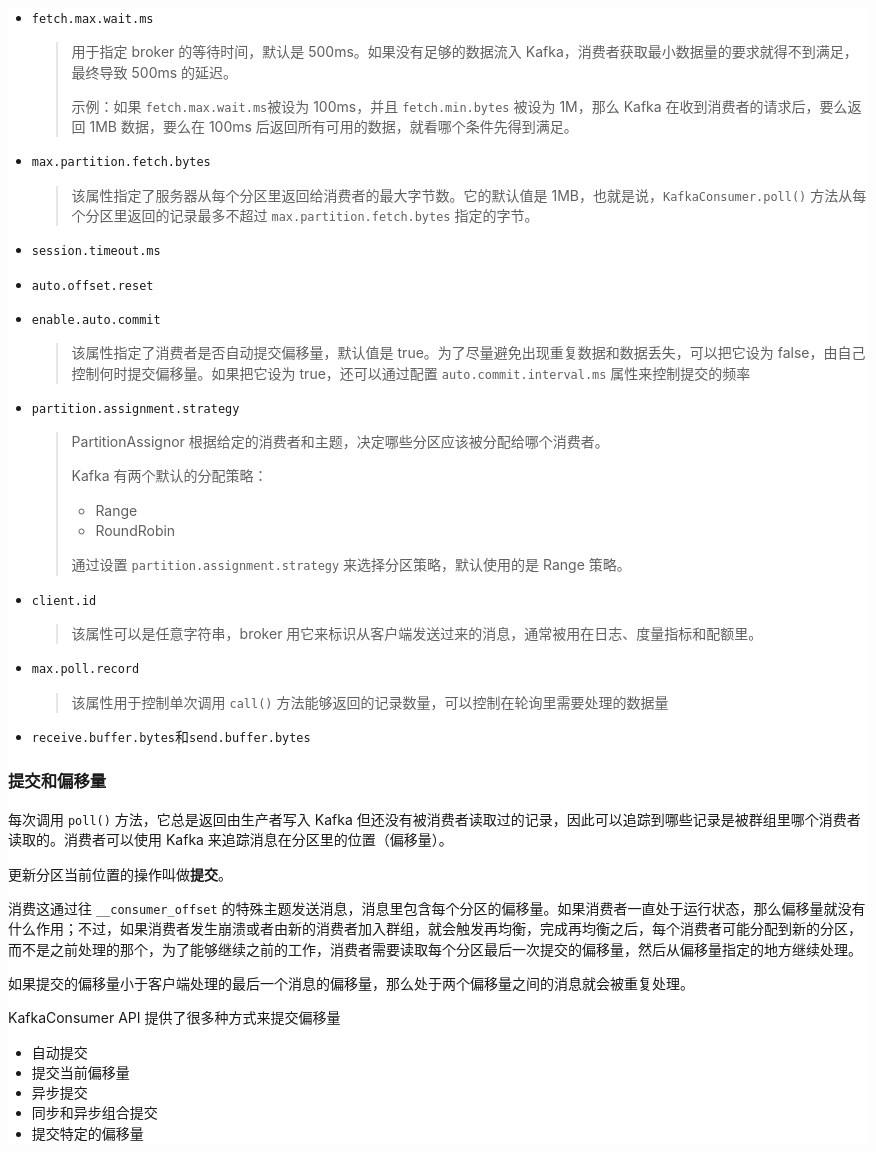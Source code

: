 - `fetch.max.wait.ms`

  > 用于指定 broker 的等待时间，默认是 500ms。如果没有足够的数据流入 Kafka，消费者获取最小数据量的要求就得不到满足，最终导致 500ms 的延迟。
  >
  > 示例：如果 `fetch.max.wait.ms`被设为 100ms，并且 `fetch.min.bytes` 被设为 1M，那么 Kafka 在收到消费者的请求后，要么返回 1MB 数据，要么在 100ms 后返回所有可用的数据，就看哪个条件先得到满足。

- `max.partition.fetch.bytes`

  > 该属性指定了服务器从每个分区里返回给消费者的最大字节数。它的默认值是 1MB，也就是说，`KafkaConsumer.poll()` 方法从每个分区里返回的记录最多不超过 `max.partition.fetch.bytes` 指定的字节。

- `session.timeout.ms`

- `auto.offset.reset`

- `enable.auto.commit`

  > 该属性指定了消费者是否自动提交偏移量，默认值是 true。为了尽量避免出现重复数据和数据丢失，可以把它设为 false，由自己控制何时提交偏移量。如果把它设为 true，还可以通过配置 `auto.commit.interval.ms` 属性来控制提交的频率

- `partition.assignment.strategy`

  > PartitionAssignor 根据给定的消费者和主题，决定哪些分区应该被分配给哪个消费者。
  >
  > Kafka 有两个默认的分配策略：
  >
  > - Range
  > - RoundRobin
  >
  > 通过设置 `partition.assignment.strategy` 来选择分区策略，默认使用的是 Range 策略。

- `client.id`

  > 该属性可以是任意字符串，broker 用它来标识从客户端发送过来的消息，通常被用在日志、度量指标和配额里。

- `max.poll.record`

  > 该属性用于控制单次调用 `call()` 方法能够返回的记录数量，可以控制在轮询里需要处理的数据量 

- `receive.buffer.bytes`和`send.buffer.bytes`

### 提交和偏移量

每次调用 `poll()` 方法，它总是返回由生产者写入 Kafka 但还没有被消费者读取过的记录，因此可以追踪到哪些记录是被群组里哪个消费者读取的。消费者可以使用 Kafka 来追踪消息在分区里的位置（偏移量）。

更新分区当前位置的操作叫做**提交**。

消费这通过往 `__consumer_offset` 的特殊主题发送消息，消息里包含每个分区的偏移量。如果消费者一直处于运行状态，那么偏移量就没有什么作用；不过，如果消费者发生崩溃或者由新的消费者加入群组，就会触发再均衡，完成再均衡之后，每个消费者可能分配到新的分区，而不是之前处理的那个，为了能够继续之前的工作，消费者需要读取每个分区最后一次提交的偏移量，然后从偏移量指定的地方继续处理。

如果提交的偏移量小于客户端处理的最后一个消息的偏移量，那么处于两个偏移量之间的消息就会被重复处理。

KafkaConsumer API 提供了很多种方式来提交偏移量

- 自动提交
- 提交当前偏移量
- 异步提交
- 同步和异步组合提交
- 提交特定的偏移量

